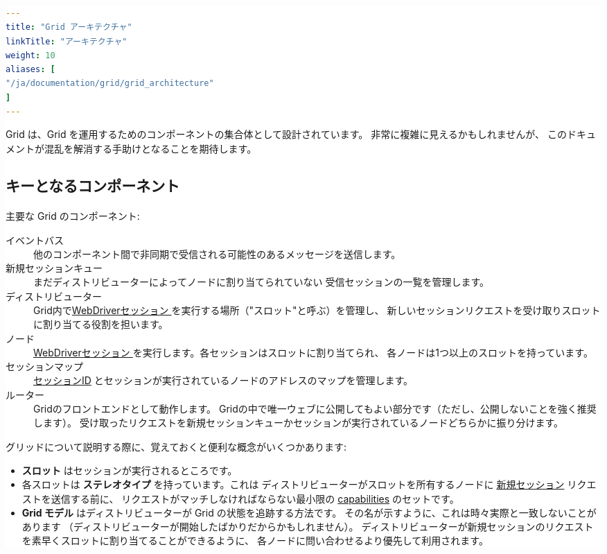 ```yaml
---
title: "Grid アーキテクチャ"
linkTitle: "アーキテクチャ"
weight: 10
aliases: [
"/ja/documentation/grid/grid_architecture"
]
---
```


Grid は、Grid を運用するためのコンポーネントの集合体として設計されています。
非常に複雑に見えるかもしれませんが、
このドキュメントが混乱を解消する手助けとなることを期待します。

## キーとなるコンポーネント

主要な Grid のコンポーネント:

<dl>
<dt>イベントバス
<dd>他のコンポーネント間で非同期で受信される可能性のあるメッセージを送信します。

<dt>新規セッションキュー
<dd>まだディストリビューターによってノードに割り当てられていない
    受信セッションの一覧を管理します。

<dt>ディストリビューター
<dd>Grid内で<a
    href="https://w3c.github.io/webdriver/#dfn-sessions">WebDriverセッション
    </a>を実行する場所（"スロット"と呼ぶ）を管理し、
    新しいセッションリクエストを受け取りスロットに割り当てる役割を担います。

<dt>ノード
<dd><a href="https://w3c.github.io/webdriver/#dfn-sessions">WebDriverセッション
    </a>を実行します。各セッションはスロットに割り当てられ、
    各ノードは1つ以上のスロットを持っています。

<dt>セッションマップ
<dd><a href="https://w3c.github.io/webdriver/#dfn-session-id">セッションID</a>
    とセッションが実行されているノードのアドレスのマップを管理します。

<dt>ルーター
<dd>Gridのフロントエンドとして動作します。
    Gridの中で唯一ウェブに公開してもよい部分です（ただし、公開しないことを強く推奨します）。
    受け取ったリクエストを新規セッションキューかセッションが実行されているノードどちらかに振り分けます。
</dl>

グリッドについて説明する際に、覚えておくと便利な概念がいくつかあります:

- **スロット** はセッションが実行されるところです。
- 各スロットは **ステレオタイプ** を持っています。これは
  ディストリビューターがスロットを所有するノードに
  [新規セッション][] リクエストを送信する前に、
  リクエストがマッチしなければならない最小限の [capabilities] のセットです。
- **Grid モデル** はディストリビューターが Grid の状態を追跡する方法です。
  その名が示すように、これは時々実際と一致しないことがあります
  （ディストリビューターが開始したばかりだからかもしれません）。
  ディストリビューターが新規セッションのリクエストを素早くスロットに割り当てることができるように、
  各ノードに問い合わせるより優先して利用されます。


[capabilities]: https://w3c.github.io/webdriver/#dfn-merging-capabilities
[新規セッション]: https://w3c.github.io/webdriver/#new-session
[node status]: https://www.selenium.dev/selenium/docs/api/java/org/openqa/selenium/grid/data/NodeStatus.html
[session]: https://w3c.github.io/webdriver/#dfn-sessions
[session id]: https://w3c.github.io/webdriver/#dfn-session-id